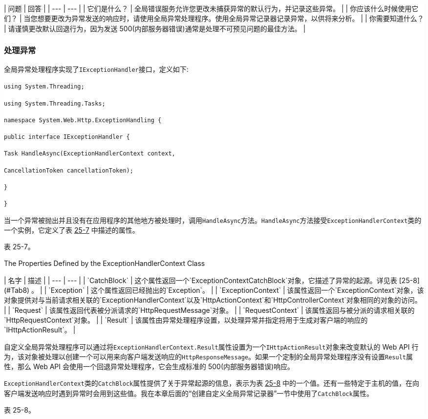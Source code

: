<colgroup><col> <col></colgroup> 
| 问题 | 回答 |
| --- | --- |
| 它们是什么？ | 全局错误服务允许您更改未捕获异常的默认行为，并记录这些异常。 |
| 你应该什么时候使用它们？ | 当您想要更改为异常发送的响应时，请使用全局异常处理程序。使用全局异常记录器记录异常，以供将来分析。 |
| 你需要知道什么？ | 请谨慎更改默认回退行为，因为发送 500(内部服务器错误)通常是处理不可预见问题的最佳方法。 |

### 处理异常

全局异常处理程序实现了`IExceptionHandler`接口，定义如下:

`using System.Threading;`

`using System.Threading.Tasks;`

`namespace System.Web.Http.ExceptionHandling {`

`public interface IExceptionHandler {`

`Task HandleAsync(ExceptionHandlerContext context,`

`CancellationToken cancellationToken);`

`}`

`}`

当一个异常被抛出并且没有在应用程序的其他地方被处理时，调用`HandleAsync`方法。`HandleAsync`方法接受`ExceptionHandlerContext`类的一个实例，它定义了表 [25-7](#Tab7) 中描述的属性。

表 25-7。

The Properties Defined by the ExceptionHandlerContext Class

<colgroup><col> <col></colgroup> 
| 名字 | 描述 |
| --- | --- |
| `CatchBlock` | 这个属性返回一个`ExceptionContextCatchBlock`对象，它描述了异常的起源。详见表 [25-8](#Tab8) 。 |
| `Exception` | 这个属性返回已经抛出的`Exception`。 |
| `ExceptionContext` | 该属性返回一个`ExceptionContext`对象，该对象提供对与当前请求相关联的`ExceptionHandlerContext`以及`HttpActionContext`和`HttpControllerContext`对象相同的对象的访问。 |
| `Request` | 该属性返回代表被分派请求的`HttpRequestMessage`对象。 |
| `RequestContext` | 该属性返回与被分派的请求相关联的`HttpRequestContext`对象。 |
| `Result` | 该属性由异常处理程序设置，以处理异常并指定将用于生成对客户端的响应的`IHttpActionResult`。 |

自定义全局异常处理程序可以通过将`ExceptionHandlerContext.Result`属性设置为一个`IHttpActionResult`对象来改变默认的 Web API 行为，该对象被处理以创建一个可以用来向客户端发送响应的`HttpResponseMessage`。如果一个定制的全局异常处理程序没有设置`Result`属性，那么 Web API 会使用一个回退异常处理程序，它会生成标准的 500(内部服务器错误)响应。

`ExceptionHandlerContext`类的`CatchBlock`属性提供了关于异常起源的信息，表示为表 [25-8](#Tab8) 中的一个值。还有一些特定于主机的值，在向客户端发送响应时遇到异常时会用到这些值。我在本章后面的“创建自定义全局异常记录器”一节中使用了`CatchBlock`属性。

表 25-8。
